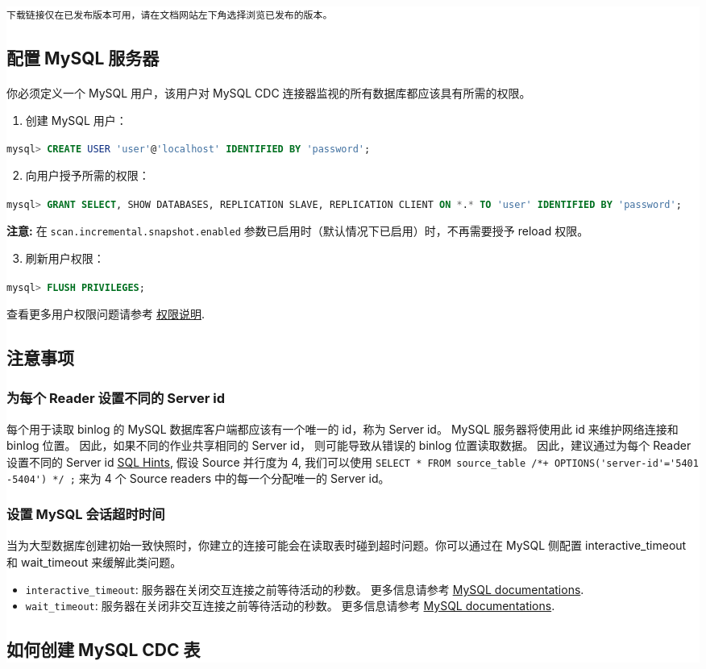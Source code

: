 ```下载链接仅在已发布版本可用，请在文档网站左下角选择浏览已发布的版本。```
    </tbody>
</table>
</div>

配置 MySQL 服务器
----------------

你必须定义一个 MySQL 用户，该用户对 MySQL CDC 连接器监视的所有数据库都应该具有所需的权限。

1. 创建 MySQL 用户：

```sql
mysql> CREATE USER 'user'@'localhost' IDENTIFIED BY 'password';
```

2. 向用户授予所需的权限：

```sql
mysql> GRANT SELECT, SHOW DATABASES, REPLICATION SLAVE, REPLICATION CLIENT ON *.* TO 'user' IDENTIFIED BY 'password';
```
**注意:** 在 `scan.incremental.snapshot.enabled` 参数已启用时（默认情况下已启用）时，不再需要授予 reload 权限。

3. 刷新用户权限：

```sql
mysql> FLUSH PRIVILEGES;
```

查看更多用户权限问题请参考 [权限说明](https://debezium.io/documentation/reference/1.9/connectors/mysql.html#mysql-creating-user).


注意事项
----------------

### 为每个 Reader 设置不同的 Server id

每个用于读取 binlog 的 MySQL 数据库客户端都应该有一个唯一的 id，称为 Server id。 MySQL 服务器将使用此 id 来维护网络连接和 binlog 位置。 因此，如果不同的作业共享相同的 Server id， 则可能导致从错误的 binlog 位置读取数据。
因此，建议通过为每个 Reader 设置不同的 Server id  [SQL Hints](https://ci.apache.org/projects/flink/flink-docs-release-1.11/dev/table/sql/hints.html),
假设 Source 并行度为 4, 我们可以使用 `SELECT * FROM source_table /*+ OPTIONS('server-id'='5401-5404') */ ;` 来为 4 个 Source readers 中的每一个分配唯一的 Server id。


### 设置 MySQL 会话超时时间

当为大型数据库创建初始一致快照时，你建立的连接可能会在读取表时碰到超时问题。你可以通过在 MySQL 侧配置 interactive_timeout 和 wait_timeout 来缓解此类问题。
- `interactive_timeout`: 服务器在关闭交互连接之前等待活动的秒数。 更多信息请参考 [MySQL documentations](https://dev.mysql.com/doc/refman/8.0/en/server-system-variables.html#sysvar_interactive_timeout).
- `wait_timeout`: 服务器在关闭非交互连接之前等待活动的秒数。 更多信息请参考 [MySQL documentations](https://dev.mysql.com/doc/refman/8.0/en/server-system-variables.html#sysvar_wait_timeout).


如何创建 MySQL CDC 表
----------------
